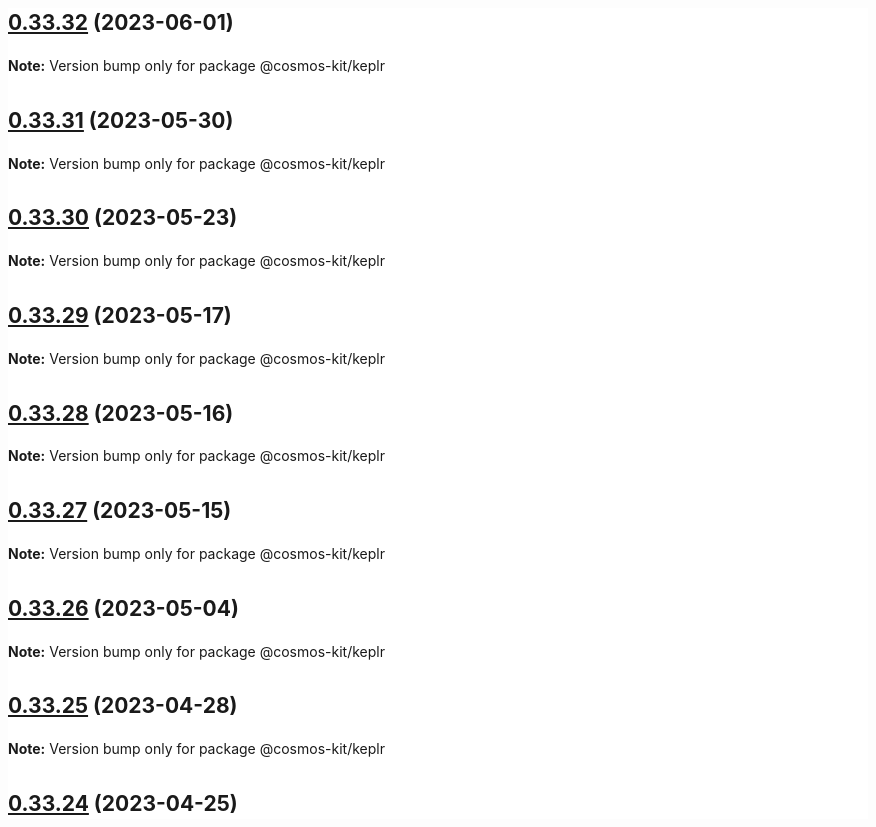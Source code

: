 ## [0.33.32](https://github.com/hyperweb-io/cosmos-kit/compare/@cosmos-kit/keplr@0.33.31...@cosmos-kit/keplr@0.33.32) (2023-06-01)

**Note:** Version bump only for package @cosmos-kit/keplr

## [0.33.31](https://github.com/hyperweb-io/cosmos-kit/compare/@cosmos-kit/keplr@0.33.30...@cosmos-kit/keplr@0.33.31) (2023-05-30)

**Note:** Version bump only for package @cosmos-kit/keplr

## [0.33.30](https://github.com/hyperweb-io/cosmos-kit/compare/@cosmos-kit/keplr@0.33.29...@cosmos-kit/keplr@0.33.30) (2023-05-23)

**Note:** Version bump only for package @cosmos-kit/keplr

## [0.33.29](https://github.com/hyperweb-io/cosmos-kit/compare/@cosmos-kit/keplr@0.33.28...@cosmos-kit/keplr@0.33.29) (2023-05-17)

**Note:** Version bump only for package @cosmos-kit/keplr

## [0.33.28](https://github.com/hyperweb-io/cosmos-kit/compare/@cosmos-kit/keplr@0.33.27...@cosmos-kit/keplr@0.33.28) (2023-05-16)

**Note:** Version bump only for package @cosmos-kit/keplr

## [0.33.27](https://github.com/hyperweb-io/cosmos-kit/compare/@cosmos-kit/keplr@0.33.26...@cosmos-kit/keplr@0.33.27) (2023-05-15)

**Note:** Version bump only for package @cosmos-kit/keplr

## [0.33.26](https://github.com/hyperweb-io/cosmos-kit/compare/@cosmos-kit/keplr@0.33.25...@cosmos-kit/keplr@0.33.26) (2023-05-04)

**Note:** Version bump only for package @cosmos-kit/keplr

## [0.33.25](https://github.com/hyperweb-io/cosmos-kit/compare/@cosmos-kit/keplr@0.33.24...@cosmos-kit/keplr@0.33.25) (2023-04-28)

**Note:** Version bump only for package @cosmos-kit/keplr

## [0.33.24](https://github.com/hyperweb-io/cosmos-kit/compare/@cosmos-kit/keplr@0.33.23...@cosmos-kit/keplr@0.33.24) (2023-04-25)
